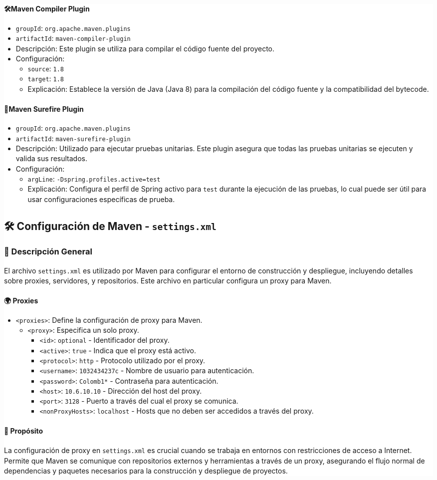 #### 🛠️Maven Compiler Plugin
- `groupId`: `org.apache.maven.plugins`
- `artifactId`: `maven-compiler-plugin`
- Descripción: Este plugin se utiliza para compilar el código fuente del proyecto.
- Configuración:
  - `source`: `1.8`
  - `target`: `1.8`
  - Explicación: Establece la versión de Java (Java 8) para la compilación del código fuente y la compatibilidad del bytecode.

#### 🧪Maven Surefire Plugin
- `groupId`: `org.apache.maven.plugins`
- `artifactId`: `maven-surefire-plugin`
- Descripción: Utilizado para ejecutar pruebas unitarias. Este plugin asegura que todas las pruebas unitarias se ejecuten y valida sus resultados.
- Configuración:
  - `argLine`: `-Dspring.profiles.active=test`
  - Explicación: Configura el perfil de Spring activo para `test` durante la ejecución de las pruebas, lo cual puede ser útil para usar configuraciones específicas de prueba.


## 🛠️ Configuración de Maven - `settings.xml`

### 📄 Descripción General
El archivo `settings.xml` es utilizado por Maven para configurar el entorno de construcción y despliegue, incluyendo detalles sobre proxies, servidores, y repositorios. Este archivo en particular configura un proxy para Maven.

#### 🌍 Proxies
- `<proxies>`: Define la configuración de proxy para Maven.
  - `<proxy>`: Especifica un solo proxy.
    - `<id>`: `optional` - Identificador del proxy.
    - `<active>`: `true` - Indica que el proxy está activo.
    - `<protocol>`: `http` - Protocolo utilizado por el proxy.
    - `<username>`: `1032434237c` - Nombre de usuario para autenticación.
    - `<password>`: `Colomb1*` - Contraseña para autenticación.
    - `<host>`: `10.6.10.10` - Dirección del host del proxy.
    - `<port>`: `3128` - Puerto a través del cual el proxy se comunica.
    - `<nonProxyHosts>`: `localhost` - Hosts que no deben ser accedidos a través del proxy.

#### 🎯 Propósito
La configuración de proxy en `settings.xml` es crucial cuando se trabaja en entornos con restricciones de acceso a Internet. Permite que Maven se comunique con repositorios externos y herramientas a través de un proxy, asegurando el flujo normal de dependencias y paquetes necesarios para la construcción y despliegue de proyectos.
